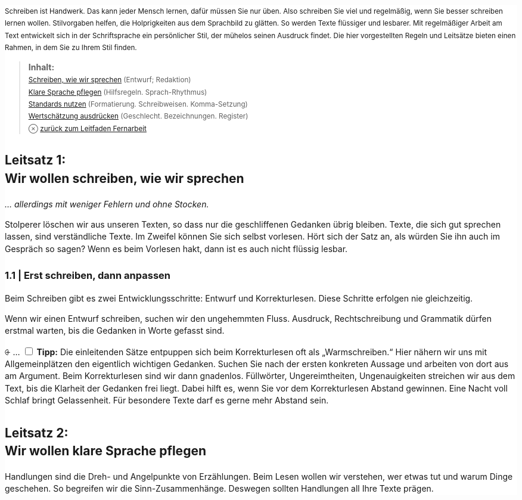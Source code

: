 <small>Schreiben ist Handwerk. Das kann jeder Mensch lernen, dafür müssen Sie nur üben. Also schreiben Sie viel und regelmäßig, wenn Sie besser schreiben lernen wollen. Stilvorgaben helfen, die Holprigkeiten aus dem Sprachbild zu glätten. So werden Texte flüssiger und lesbarer. Mit regelmäßiger Arbeit am Text entwickelt sich in der Schriftsprache ein persönlicher Stil, der mühelos seinen Ausdruck findet. Die hier vorgestellten Regeln und Leitsätze bieten einen Rahmen, in dem Sie zu Ihrem Stil finden.</small>

<blockquote>
<strong>Inhalt:</strong>
<small>
<br><a href="#satz1">Schreiben, wie wir sprechen</a> (Entwurf; Redaktion)
<br><a href="#satz2">Klare Sprache pflegen</a> (Hilfsregeln. Sprach-Rhythmus)
<br><a href="#satz3">Standards nutzen</a> (Formatierung. Schreibweisen. Komma-Setzung)
<br><a href="#satz4">Wertschätzung ausdrücken</a> (Geschlecht. Bezeichnungen. Register)
<br><span aria-hidden="true">⊗ </span><a href="/index.html">zurück zum Leitfaden Fernarbeit</a>
</small>
</blockquote>

## <span id="satz1">Leitsatz 1:</span><br> Wir wollen schreiben, wie wir sprechen

*… allerdings mit weniger Fehlern und ohne Stocken.*

Stolperer löschen wir aus unseren Texten, so dass nur die geschliffenen Gedanken übrig bleiben. Texte, die sich gut sprechen lassen, sind verständliche Texte. Im Zweifel können Sie sich selbst vorlesen. Hört sich der Satz an, als würden Sie ihn auch im Gespräch so sagen? Wenn es beim Vorlesen hakt, dann ist es auch nicht flüssig lesbar.

### 1.1 | Erst schreiben, dann anpassen

Beim Schreiben gibt es zwei Entwicklungsschritte: Entwurf und Korrekturlesen. Diese Schritte erfolgen nie gleichzeitig. 

Wenn wir einen Entwurf schreiben, suchen wir den ungehemmten Fluss. Ausdruck, Rechtschreibung und Grammatik dürfen erstmal warten, bis die Gedanken in Worte gefasst sind. 

<label for="1" class="margin-toggle">⨭ …</label>
<input type="checkbox" id="1" class="margin-toggle"/>
<span class="marginnote">**Tipp:**
Die einleitenden Sätze entpuppen sich beim Korrekturlesen oft als „Warmschreiben.“ Hier nähern wir uns mit Allgemeinplätzen den eigentlich wichtigen Gedanken. Suchen Sie nach der ersten konkreten Aussage und arbeiten von dort aus am Argument.</span>
Beim Korrekturlesen sind wir dann gnadenlos. Füllwörter, Ungereimtheiten, Ungenauigkeiten streichen wir aus dem Text, bis die Klarheit der Gedanken frei liegt. Dabei hilft es, wenn Sie vor dem Korrekturlesen Abstand gewinnen. Eine Nacht voll Schlaf bringt Gelassenheit. Für besondere Texte darf es gerne mehr Abstand sein.

## <span id="satz2">Leitsatz 2:</span><br> Wir wollen klare Sprache pflegen

Handlungen sind die Dreh- und Angelpunkte von Erzählungen. Beim Lesen wollen wir verstehen, wer etwas tut und warum Dinge geschehen. So begreifen wir die Sinn-Zusammenhänge. Deswegen sollten Handlungen all Ihre Texte prägen. 
